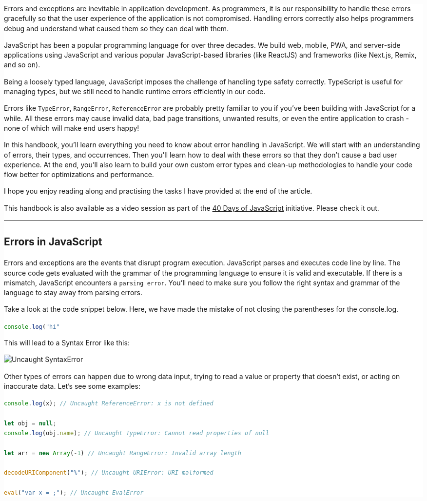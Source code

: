 Errors and exceptions are inevitable in application development. As programmers, it is our responsibility to handle these errors gracefully so that the user experience of the application is not compromised. Handling errors correctly also helps programmers debug and understand what caused them so they can deal with them.

JavaScript has been a popular programming language for over three decades. We build web, mobile, PWA, and server-side applications using JavaScript and various popular JavaScript-based libraries (like ReactJS) and frameworks (like Next.js, Remix, and so on).

Being a loosely typed language, JavaScript imposes the challenge of handling type safety correctly. TypeScript is useful for managing types, but we still need to handle runtime errors efficiently in our code.

Errors like `TypeError`, `RangeError`, `ReferenceError` are probably pretty familiar to you if you’ve been building with JavaScript for a while. All these errors may cause invalid data, bad page transitions, unwanted results, or even the entire application to crash - none of which will make end users happy!

In this handbook, you’ll learn everything you need to know about error handling in JavaScript. We will start with an understanding of errors, their types, and occurrences. Then you’ll learn how to deal with these errors so that they don’t cause a bad user experience. At the end, you’ll also learn to build your own custom error types and clean-up methodologies to handle your code flow better for optimizations and performance.

I hope you enjoy reading along and practising the tasks I have provided at the end of the article.

This handbook is also available as a video session as part of the [40 Days of JavaScript](https://youtu.be/t8QXF85YovE&list=PLIJrr73KDmRw2Fwwjt6cPC_tk5vcSICCu) initiative. Please check it out.

<VidStack src="youtube/t8QXF85YovE" />

---

## Errors in JavaScript

Errors and exceptions are the events that disrupt program execution. JavaScript parses and executes code line by line. The source code gets evaluated with the grammar of the programming language to ensure it is valid and executable. If there is a mismatch, JavaScript encounters a `parsing error`. You’ll need to make sure you follow the right syntax and grammar of the language to stay away from parsing errors.

Take a look at the code snippet below. Here, we have made the mistake of not closing the parentheses for the console.log.

```js
console.log("hi"
```

This will lead to a Syntax Error like this:

![Uncaught SyntaxError](https://cdn.hashnode.com/res/hashnode/image/upload/v1743047661114/11a445de-132f-49d0-9f3c-8516a0d21950.png)

Other types of errors can happen due to wrong data input, trying to read a value or property that doesn’t exist, or acting on inaccurate data. Let’s see some examples:

```js
console.log(x); // Uncaught ReferenceError: x is not defined

let obj = null;
console.log(obj.name); // Uncaught TypeError: Cannot read properties of null

let arr = new Array(-1) // Uncaught RangeError: Invalid array length

decodeURIComponent("%"); // Uncaught URIError: URI malformed

eval("var x = ;"); // Uncaught EvalError
```
